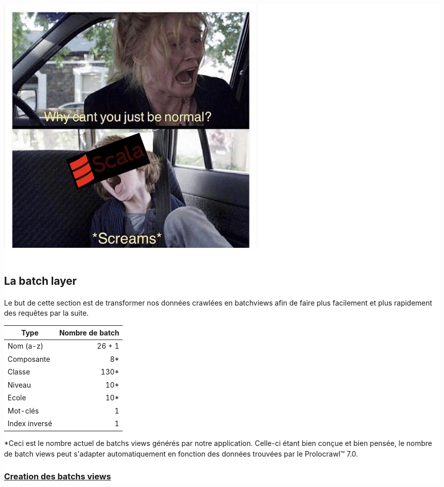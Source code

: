 ![exec prolocrawl](src/resources/img/ex1-scala.png)
 
## La batch layer
 
Le but de cette section est de transformer nos données crawlées en batchviews afin de faire plus facilement et plus rapidement des requêtes par la suite.
 
| Type          | Nombre de batch |
| ----------    | --------------: |
| Nom (a-z)     | 26 + 1          |
| Composante    | 8*              |
| Classe        | 130*            |
| Niveau        | 10*             |
| Ecole         | 10*             |
| Mot-clés      | 1               |
| Index inversé | 1               |
 
*Ceci est le nombre actuel de batchs views générés par notre application. Celle-ci étant bien conçue et bien pensée, le nombre de batch views peut s'adapter automatiquement en fonction des données trouvées par le Prolocrawl™ 7.0.
 
### [Creation des batchs views](https://github.com/lowlighter/uqac/blob/master/database/2/mirror/src/main/scala/Exercise1/BatchLayer.scala#L29-L177)
 